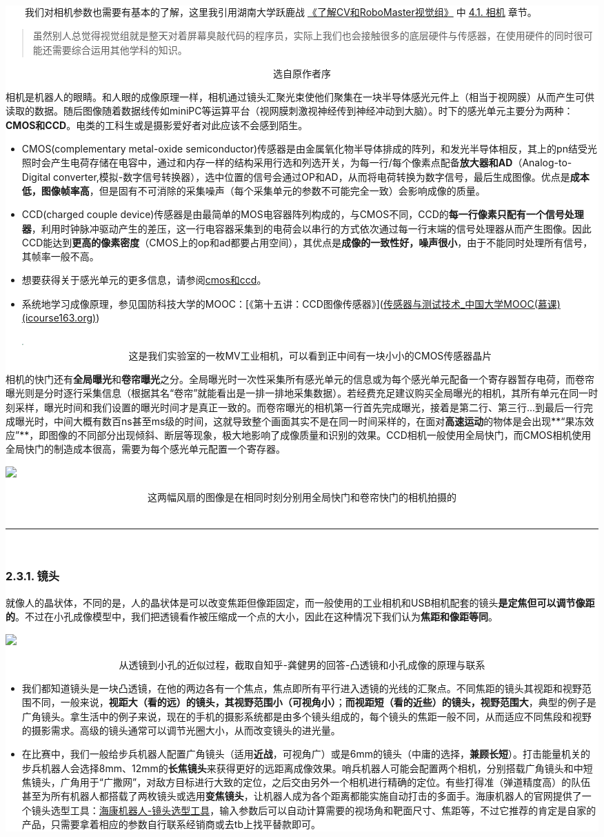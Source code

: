 &emsp;&emsp;我们对相机参数也需要有基本的了解，这里我引用湖南大学跃鹿战 [《了解CV和RoboMaster视觉组》](https://github.com/HNUYueLuRM/vision_tutorial/blob/main/了解CV和RoboMaster视觉组.md) 中 [4.1. 相机](https://github.com/HNUYueLuRM/vision_tutorial/blob/main/了解CV和RoboMaster视觉组.md#5.0.CV的常识性概念) 章节。

> 虽然别人总觉得视觉组就是整天对着屏幕臭敲代码的程序员，实际上我们也会接触很多的底层硬件与传感器，在使用硬件的同时很可能还需要综合运用其他学科的知识。

<center>选自原作者序</center>

相机是机器人的眼睛。和人眼的成像原理一样，相机通过镜头汇聚光束使他们聚集在一块半导体感光元件上（相当于视网膜）从而产生可供读取的数据。随后图像随着数据线传如miniPC等运算平台（视网膜刺激视神经传到神经冲动到大脑）。时下的感光单元主要分为两种：**CMOS和CCD**。电类的工科生或是摄影爱好者对此应该不会感到陌生。

- CMOS(complementary metal-oxide semiconductor)传感器是由金属氧化物半导体排成的阵列，和发光半导体相反，其上的pn结受光照时会产生电荷存储在电容中，通过和内存一样的结构采用行选和列选开关，为每一行/每个像素点配备**放大器和AD**（Analog-to-Digital converter,模拟-数字信号转换器），选中位置的信号会通过OP和AD，从而将电荷转换为数字信号，最后生成图像。优点是**成本低，图像帧率高**，但是固有不可消除的采集噪声（每个采集单元的参数不可能完全一致）会影响成像的质量。

- CCD(charged couple device)传感器是由最简单的MOS电容器阵列构成的，与CMOS不同，CCD的**每一行像素只配有一个信号处理器**，利用时钟脉冲驱动产生的差压，这一行电容器采集到的电荷会以串行的方式依次通过每一行末端的信号处理器从而产生图像。因此CCD能达到**更高的像素密度**（CMOS上的op和ad都要占用空间），其优点是**成像的一致性好，噪声很小**，由于不能同时处理所有信号，其帧率一般不高。

- 想要获得关于感光单元的更多信息，请参阅[cmos和ccd](https://zhuanlan.zhihu.com/p/139394687)。

- 系统地学习成像原理，参见国防科技大学的MOOC：[《第十五讲：CCD图像传感器》]([传感器与测试技术_中国大学MOOC(慕课) (icourse163.org)](https://www.icourse163.org/learn/NUDT-1003089003?tid=1466987457#/learn/content?type=detail&id=1247289367&sm=1))

  <img src="Image_base/industrialcamera.jpg" style="zoom: 15%;" />

  <center>这是我们实验室的一枚MV工业相机，可以看到正中间有一块小小的CMOS传感器晶片</center>

相机的快门还有**全局曝光**和**卷帘曝光**之分。全局曝光时一次性采集所有感光单元的信息或为每个感光单元配备一个寄存器暂存电荷，而卷帘曝光则是分时逐行采集信息（根据其名“卷帘”就能看出是一排一排地采集数据）。若经费充足建议购买全局曝光的相机，其所有单元在同一时刻采样，曝光时间和我们设置的曝光时间才是真正一致的。而卷帘曝光的相机第一行首先完成曝光，接着是第二行、第三行...到最后一行完成曝光时，中间大概有数百ns甚至ms级的时间，这就导致整个画面其实不是在同一时间采样的，在面对**高速运动**的物体是会出现**“果冻效应”**，即图像的不同部分出现倾斜、断层等现象，极大地影响了成像质量和识别的效果。CCD相机一般使用全局快门，而CMOS相机使用全局快门的制造成本很高，需要为每个感光单元配置一个寄存器。

![](C:/Users/Lenovo/Desktop/vision_tutorial-main/Image_base/rollingshutter.jpg)

<center>这两幅风扇的图像是在相同时刻分别用全局快门和卷帘快门的相机拍摄的</center>

<br>

---

<br>

### 2.3.1. 镜头

就像人的晶状体，不同的是，人的晶状体是可以改变焦距但像距固定，而一般使用的工业相机和USB相机配套的镜头**是定焦但可以调节像距的**。不过在小孔成像模型中，我们把透镜看作被压缩成一个点的大小，因此在这种情况下我们认为**焦距和像距等同**。

![](Image_base/lenstrend.gif)

<center>从透镜到小孔的近似过程，截取自知乎-龚健男的回答-凸透镜和小孔成像的原理与联系</center>

- 我们都知道镜头是一块凸透镜，在他的两边各有一个焦点，焦点即所有平行进入透镜的光线的汇聚点。不同焦距的镜头其视距和视野范围不同，一般来说，**视距大（看的远）的镜头，其视野范围小（可视角小）**；**而视距短（看的近些）的镜头，视野范围大**，典型的例子是广角镜头。拿生活中的例子来说，现在的手机的摄影系统都是由多个镜头组成的，每个镜头的焦距一般不同，从而适应不同焦段和视野的摄影需求。高级的镜头通常可以调节光圈大小，从而改变镜头的进光量。

- 在比赛中，我们一般给步兵机器人配置广角镜头（适用**近战**，可视角广）或是6mm的镜头（中庸的选择，**兼顾长短**）。打击能量机关的步兵机器人会选择8mm、12mm的**长焦镜头**来获得更好的远距离成像效果。哨兵机器人可能会配置两个相机，分别搭载广角镜头和中短焦镜头，广角用于“广撒网”，对敌方目标进行大致的定位，之后交由另外一个相机进行精确的定位。有些打得准（弹道精度高）的队伍甚至为所有机器人都搭载了两枚镜头或选用**变焦镜头**，让机器人成为各个距离都能实施自动打击的多面手。海康机器人的官网提供了一个镜头选型工具：[海康机器人-镜头选型工具](https://www.hikrobotics.com/cn/machinevision/visionproduct?typeId=40&id=247)，输入参数后可以自动计算需要的视场角和靶面尺寸、焦距等，不过它推荐的肯定是自家的产品，只需要拿着相应的参数自行联系经销商或去tb上找平替款即可。
